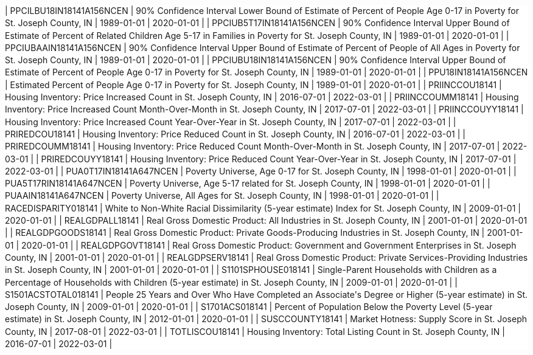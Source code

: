 | PPCILBU18IN18141A156NCEN  | 90% Confidence Interval Lower Bound of Estimate of Percent of People Age 0-17 in Poverty for St. Joseph County, IN                                                             | 1989-01-01          | 2020-01-01        |
| PPCIUB5T17IN18141A156NCEN | 90% Confidence Interval Upper Bound of Estimate of Percent of Related Children Age 5-17 in Families in Poverty for St. Joseph County, IN                                       | 1989-01-01          | 2020-01-01        |
| PPCIUBAAIN18141A156NCEN   | 90% Confidence Interval Upper Bound of Estimate of Percent of People of All Ages in Poverty for St. Joseph County, IN                                                          | 1989-01-01          | 2020-01-01        |
| PPCIUBU18IN18141A156NCEN  | 90% Confidence Interval Upper Bound of Estimate of Percent of People Age 0-17 in Poverty for St. Joseph County, IN                                                             | 1989-01-01          | 2020-01-01        |
| PPU18IN18141A156NCEN      | Estimated Percent of People Age 0-17 in Poverty for St. Joseph County, IN                                                                                                      | 1989-01-01          | 2020-01-01        |
| PRIINCCOU18141            | Housing Inventory: Price Increased Count in St. Joseph County, IN                                                                                                              | 2016-07-01          | 2022-03-01        |
| PRIINCCOUMM18141          | Housing Inventory: Price Increased Count Month-Over-Month in St. Joseph County, IN                                                                                             | 2017-07-01          | 2022-03-01        |
| PRIINCCOUYY18141          | Housing Inventory: Price Increased Count Year-Over-Year in St. Joseph County, IN                                                                                               | 2017-07-01          | 2022-03-01        |
| PRIREDCOU18141            | Housing Inventory: Price Reduced Count in St. Joseph County, IN                                                                                                                | 2016-07-01          | 2022-03-01        |
| PRIREDCOUMM18141          | Housing Inventory: Price Reduced Count Month-Over-Month in St. Joseph County, IN                                                                                               | 2017-07-01          | 2022-03-01        |
| PRIREDCOUYY18141          | Housing Inventory: Price Reduced Count Year-Over-Year in St. Joseph County, IN                                                                                                 | 2017-07-01          | 2022-03-01        |
| PUA0T17IN18141A647NCEN    | Poverty Universe, Age 0-17 for St. Joseph County, IN                                                                                                                           | 1998-01-01          | 2020-01-01        |
| PUA5T17RIN18141A647NCEN   | Poverty Universe, Age 5-17 related for St. Joseph County, IN                                                                                                                   | 1998-01-01          | 2020-01-01        |
| PUAAIN18141A647NCEN       | Poverty Universe, All Ages for St. Joseph County, IN                                                                                                                           | 1998-01-01          | 2020-01-01        |
| RACEDISPARITY018141       | White to Non-White Racial Dissimilarity (5-year estimate) Index for St. Joseph County, IN                                                                                      | 2009-01-01          | 2020-01-01        |
| REALGDPALL18141           | Real Gross Domestic Product: All Industries in St. Joseph County, IN                                                                                                           | 2001-01-01          | 2020-01-01        |
| REALGDPGOODS18141         | Real Gross Domestic Product: Private Goods-Producing Industries in St. Joseph County, IN                                                                                       | 2001-01-01          | 2020-01-01        |
| REALGDPGOVT18141          | Real Gross Domestic Product: Government and Government Enterprises in St. Joseph County, IN                                                                                    | 2001-01-01          | 2020-01-01        |
| REALGDPSERV18141          | Real Gross Domestic Product: Private Services-Providing Industries in St. Joseph County, IN                                                                                    | 2001-01-01          | 2020-01-01        |
| S1101SPHOUSE018141        | Single-Parent Households with Children as a Percentage of Households with Children (5-year estimate) in St. Joseph County, IN                                                  | 2009-01-01          | 2020-01-01        |
| S1501ACSTOTAL018141       | People 25 Years and Over Who Have Completed an Associate's Degree or Higher (5-year estimate) in St. Joseph County, IN                                                         | 2009-01-01          | 2020-01-01        |
| S1701ACS018141            | Percent of Population Below the Poverty Level (5-year estimate) in St. Joseph County, IN                                                                                       | 2012-01-01          | 2020-01-01        |
| SUSCCOUNTY18141           | Market Hotness: Supply Score in St. Joseph County, IN                                                                                                                          | 2017-08-01          | 2022-03-01        |
| TOTLISCOU18141            | Housing Inventory: Total Listing Count in St. Joseph County, IN                                                                                                                | 2016-07-01          | 2022-03-01        |